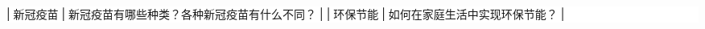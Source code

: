 | 新冠疫苗                              | 新冠疫苗有哪些种类？各种新冠疫苗有什么不同？                                                                                                                                                                                                                                                                                                                                                                                                                                                                                                                                                                                                                                                                                                                                                                                                                                                                                                                                                                                                                                                                                                                                                                                                                                                                                                                                                                                                                                                                                                                                                                                                                                                                                                                                                                                                                                                                                                                                                                                                                                                                                                                                                                                                                                                                                                                                                                                                                                                                                                                                                                             |
| 环保节能                              | 如何在家庭生活中实现环保节能？                                                                                                                                                                                                                                                                                                                                                                                                                                                                                                                                                                                                                                                                                                                                                                                                                                                                                                                                                                                                                                                                                                                                                                                                                                                                                                                                                                                                                                                                                                                                                                                                                                                                                                                                                                                                                                                                                                                                                                                                                                                                                                                                                                                                                                                                                                                                                                                                                                                                                                                                                                                                                      |